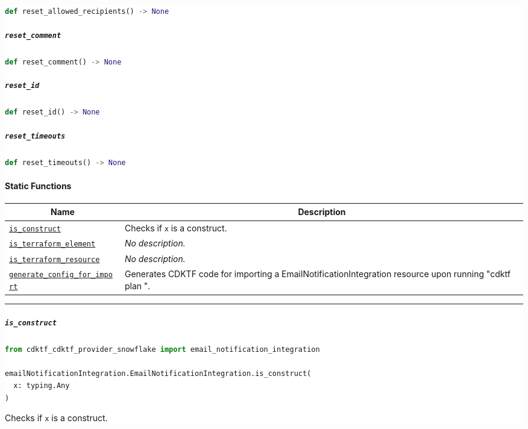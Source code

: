 ```python
def reset_allowed_recipients() -> None
```

##### `reset_comment` <a name="reset_comment" id="@cdktf/provider-snowflake.emailNotificationIntegration.EmailNotificationIntegration.resetComment"></a>

```python
def reset_comment() -> None
```

##### `reset_id` <a name="reset_id" id="@cdktf/provider-snowflake.emailNotificationIntegration.EmailNotificationIntegration.resetId"></a>

```python
def reset_id() -> None
```

##### `reset_timeouts` <a name="reset_timeouts" id="@cdktf/provider-snowflake.emailNotificationIntegration.EmailNotificationIntegration.resetTimeouts"></a>

```python
def reset_timeouts() -> None
```

#### Static Functions <a name="Static Functions" id="Static Functions"></a>

| **Name** | **Description** |
| --- | --- |
| <code><a href="#@cdktf/provider-snowflake.emailNotificationIntegration.EmailNotificationIntegration.isConstruct">is_construct</a></code> | Checks if `x` is a construct. |
| <code><a href="#@cdktf/provider-snowflake.emailNotificationIntegration.EmailNotificationIntegration.isTerraformElement">is_terraform_element</a></code> | *No description.* |
| <code><a href="#@cdktf/provider-snowflake.emailNotificationIntegration.EmailNotificationIntegration.isTerraformResource">is_terraform_resource</a></code> | *No description.* |
| <code><a href="#@cdktf/provider-snowflake.emailNotificationIntegration.EmailNotificationIntegration.generateConfigForImport">generate_config_for_import</a></code> | Generates CDKTF code for importing a EmailNotificationIntegration resource upon running "cdktf plan <stack-name>". |

---

##### `is_construct` <a name="is_construct" id="@cdktf/provider-snowflake.emailNotificationIntegration.EmailNotificationIntegration.isConstruct"></a>

```python
from cdktf_cdktf_provider_snowflake import email_notification_integration

emailNotificationIntegration.EmailNotificationIntegration.is_construct(
  x: typing.Any
)
```

Checks if `x` is a construct.

